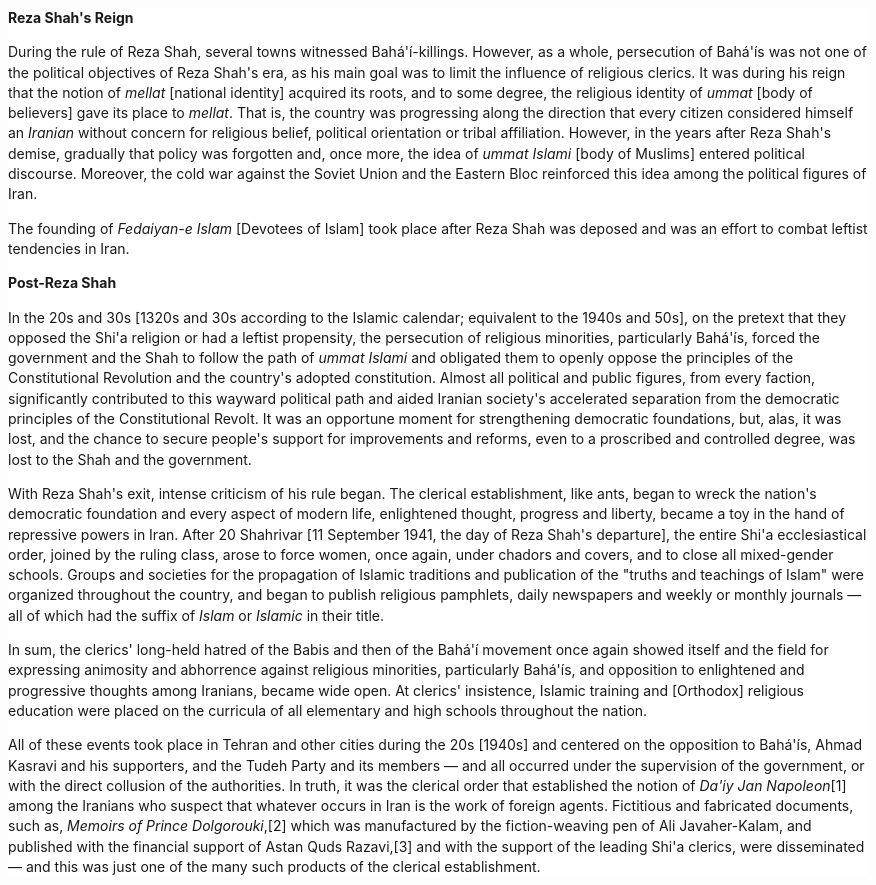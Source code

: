 **Reza Shah's Reign**

During the rule of Reza Shah, several towns witnessed Bahá'í-killings. However, as a whole, persecution of Bahá'ís was not one of the political objectives of Reza Shah's era, as his main goal was to limit the influence of religious clerics. It was during his reign that the notion of _mellat_ \[national identity\] acquired its roots, and to some degree, the religious identity of _ummat_ \[body of believers\] gave its place to _mellat_. That is, the country was progressing along the direction that every citizen considered himself an _Iranian_ without concern for religious belief, political orientation or tribal affiliation. However, in the years after Reza Shah's demise, gradually that policy was forgotten and, once more, the idea of _ummat Islami_ \[body of Muslims\] entered political discourse. Moreover, the cold war against the Soviet Union and the Eastern Bloc reinforced this idea among the political figures of Iran.

The founding of _Fedaiyan-e Islam_ \[Devotees of Islam\] took place after Reza Shah was deposed and was an effort to combat leftist tendencies in Iran.

**Post-Reza Shah**

In the 20s and 30s \[1320s and 30s according to the Islamic calendar; equivalent to the 1940s and 50s\], on the pretext that they opposed the Shi'a religion or had a leftist propensity, the persecution of religious minorities, particularly Bahá'ís, forced the government and the Shah to follow the path of _ummat Islami_ and obligated them to openly oppose the principles of the Constitutional Revolution and the country's adopted constitution. Almost all political and public figures, from every faction, significantly contributed to this wayward political path and aided Iranian society's accelerated separation from the democratic principles of the Constitutional Revolt. It was an opportune moment for strengthening democratic foundations, but, alas, it was lost, and the chance to secure people's support for improvements and reforms, even to a proscribed and controlled degree, was lost to the Shah and the government.

With Reza Shah's exit, intense criticism of his rule began. The clerical establishment, like ants, began to wreck the nation's democratic foundation and every aspect of modern life, enlightened thought, progress and liberty, became a toy in the hand of repressive powers in Iran. After 20 Shahrivar \[11 September 1941, the day of Reza Shah's departure\], the entire Shi'a ecclesiastical order, joined by the ruling class, arose to force women, once again, under chadors and covers, and to close all mixed-gender schools. Groups and societies for the propagation of Islamic traditions and publication of the "truths and teachings of Islam" were organized throughout the country, and began to publish religious pamphlets, daily newspapers and weekly or monthly journals — all of which had the suffix of _Islam_ or _Islamic_ in their title.

In sum, the clerics' long-held hatred of the Babis and then of the Bahá'í movement once again showed itself and the field for expressing animosity and abhorrence against religious minorities, particularly Bahá'ís, and opposition to enlightened and progressive thoughts among Iranians, became wide open. At clerics' insistence, Islamic training and \[Orthodox\] religious education were placed on the curricula of all elementary and high schools throughout the nation.

All of these events took place in Tehran and other cities during the 20s \[1940s\] and centered on the opposition to Bahá'ís, Ahmad Kasravi and his supporters, and the Tudeh Party and its members — and all occurred under the supervision of the government, or with the direct collusion of the authorities. In truth, it was the clerical order that established the notion of _Da'iy Jan Napoleon_\[1\] among the Iranians who suspect that whatever occurs in Iran is the work of foreign agents. Fictitious and fabricated documents, such as, _Memoirs of Prince Dolgorouki_,\[2\] which was manufactured by the fiction-weaving pen of Ali Javaher-Kalam, and published with the financial support of Astan Quds Razavi,\[3\] and with the support of the leading Shi'a clerics, were disseminated — and this was just one of the many such products of the clerical establishment.
